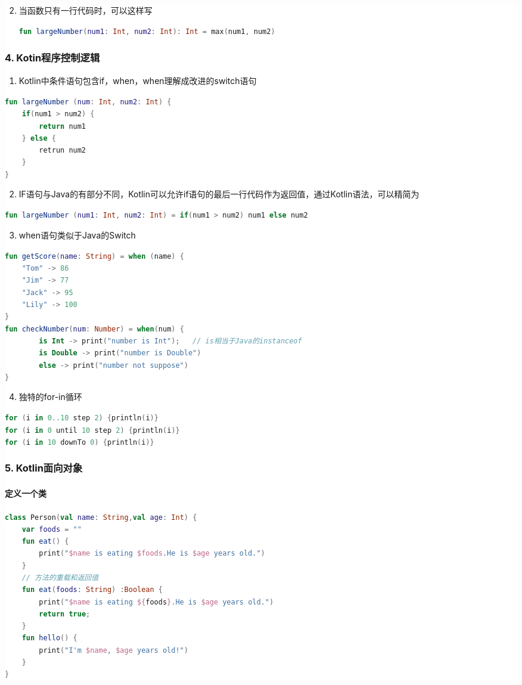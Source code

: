2. 当函数只有一行代码时，可以这样写

   ```kotlin
   fun largeNumber(num1: Int, num2: Int): Int = max(num1, num2)
   ```

### 4. Kotin程序控制逻辑

1. Kotlin中条件语句包含if，when，when理解成改进的switch语句

```kotlin
fun largeNumber (num: Int, num2: Int) {
	if(num1 > num2) {
		return num1
	} else {
		retrun num2
	}
}
```

2. IF语句与Java的有部分不同，Kotlin可以允许if语句的最后一行代码作为返回值，通过Kotlin语法，可以精简为

```kotlin
fun largeNumber (num1: Int, num2: Int) = if(num1 > num2) num1 else num2
```

3. when语句类似于Java的Switch

```kotlin
fun getScore(name: String) = when (name) {
	"Tom" -> 86
	"Jim" -> 77
	"Jack" -> 95
	"Lily" -> 100
}
fun checkNumber(num: Number) = when(num) {
		is Int -> print("number is Int");	// is相当于Java的instanceof
		is Double -> print("number is Double")
		else -> print("number not suppose")
}
```

4. 独特的for-in循环

```kotlin
for (i in 0..10 step 2) {println(i)}
for (i in 0 until 10 step 2) {println(i)}
for (i in 10 downTo 0) {println(i)}
```

### 5. Kotlin面向对象

#### 定义一个类

```kotlin
class Person(val name: String,val age: Int) {
    var foods = ""
    fun eat() {
        print("$name is eating $foods.He is $age years old.")
    }
    // 方法的重载和返回值
    fun eat(foods: String) :Boolean {
        print("$name is eating ${foods}.He is $age years old.")
        return true;
    }
    fun hello() {
        print("I'm $name, $age years old!")
    }
}
```